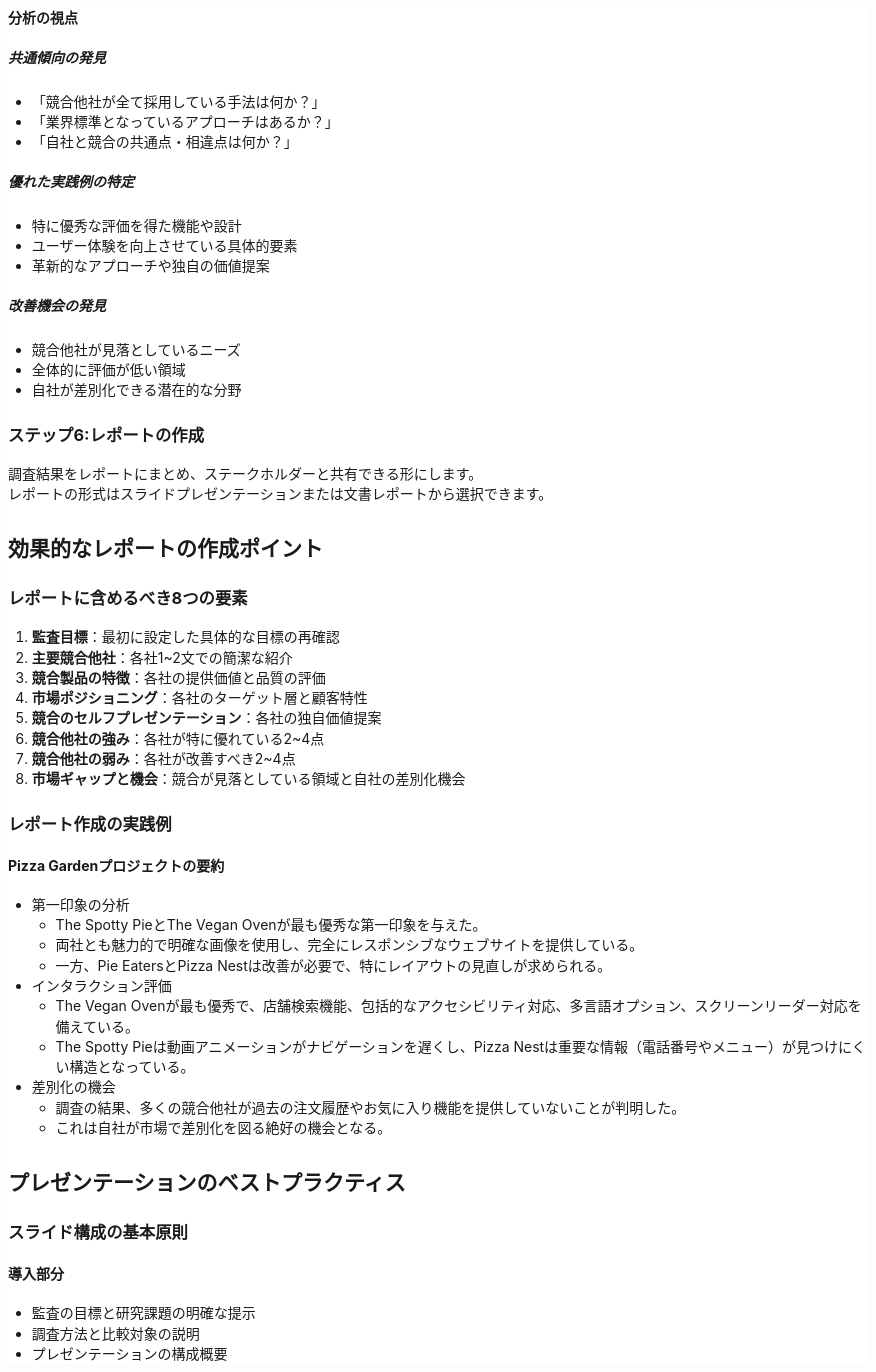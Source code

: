 #### 分析の視点
##### 共通傾向の発見
- 「競合他社が全て採用している手法は何か？」
- 「業界標準となっているアプローチはあるか？」
- 「自社と競合の共通点・相違点は何か？」

##### 優れた実践例の特定
- 特に優秀な評価を得た機能や設計
- ユーザー体験を向上させている具体的要素
- 革新的なアプローチや独自の価値提案

##### 改善機会の発見
- 競合他社が見落としているニーズ
- 全体的に評価が低い領域
- 自社が差別化できる潜在的な分野

### ステップ6:レポートの作成
調査結果をレポートにまとめ、ステークホルダーと共有できる形にします。  
レポートの形式はスライドプレゼンテーションまたは文書レポートから選択できます。

## 効果的なレポートの作成ポイント
### レポートに含めるべき8つの要素
1. **監査目標**：最初に設定した具体的な目標の再確認
2. **主要競合他社**：各社1~2文での簡潔な紹介
3. **競合製品の特徴**：各社の提供価値と品質の評価
4. **市場ポジショニング**：各社のターゲット層と顧客特性
5. **競合のセルフプレゼンテーション**：各社の独自価値提案
6. **競合他社の強み**：各社が特に優れている2~4点
7. **競合他社の弱み**：各社が改善すべき2~4点
8. **市場ギャップと機会**：競合が見落としている領域と自社の差別化機会

### レポート作成の実践例
#### Pizza Gardenプロジェクトの要約
- 第一印象の分析
  - The Spotty PieとThe Vegan Ovenが最も優秀な第一印象を与えた。
  - 両社とも魅力的で明確な画像を使用し、完全にレスポンシブなウェブサイトを提供している。
  - 一方、Pie EatersとPizza Nestは改善が必要で、特にレイアウトの見直しが求められる。
- インタラクション評価
  - The Vegan Ovenが最も優秀で、店舗検索機能、包括的なアクセシビリティ対応、多言語オプション、スクリーンリーダー対応を備えている。
  - The Spotty Pieは動画アニメーションがナビゲーションを遅くし、Pizza Nestは重要な情報（電話番号やメニュー）が見つけにくい構造となっている。
- 差別化の機会
  - 調査の結果、多くの競合他社が過去の注文履歴やお気に入り機能を提供していないことが判明した。
  - これは自社が市場で差別化を図る絶好の機会となる。
 
## プレゼンテーションのベストプラクティス
### スライド構成の基本原則
#### 導入部分
- 監査の目標と研究課題の明確な提示
- 調査方法と比較対象の説明
- プレゼンテーションの構成概要
